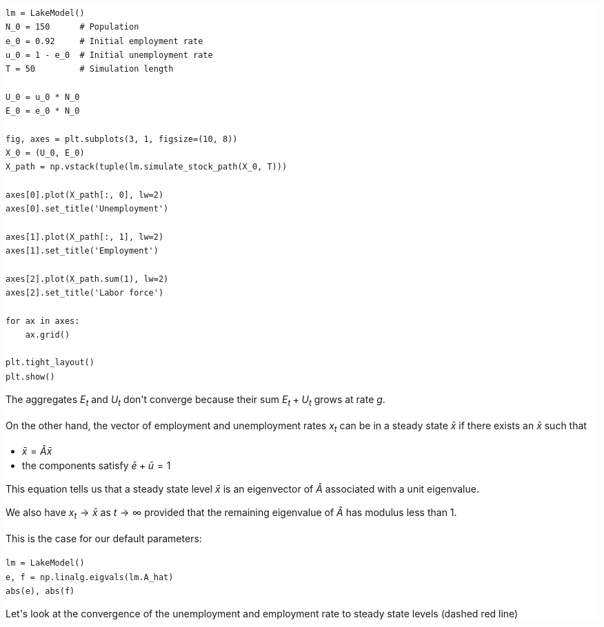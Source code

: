 ```{code-cell} python3
lm = LakeModel()
N_0 = 150      # Population
e_0 = 0.92     # Initial employment rate
u_0 = 1 - e_0  # Initial unemployment rate
T = 50         # Simulation length

U_0 = u_0 * N_0
E_0 = e_0 * N_0

fig, axes = plt.subplots(3, 1, figsize=(10, 8))
X_0 = (U_0, E_0)
X_path = np.vstack(tuple(lm.simulate_stock_path(X_0, T)))

axes[0].plot(X_path[:, 0], lw=2)
axes[0].set_title('Unemployment')

axes[1].plot(X_path[:, 1], lw=2)
axes[1].set_title('Employment')

axes[2].plot(X_path.sum(1), lw=2)
axes[2].set_title('Labor force')

for ax in axes:
    ax.grid()

plt.tight_layout()
plt.show()
```

The aggregates $E_t$ and $U_t$ don't converge because  their sum $E_t + U_t$ grows at rate $g$.

On the other hand, the vector of employment and unemployment rates $x_t$ can be in a steady state $\bar x$ if
there exists an $\bar x$  such that

* $\bar x = \hat A \bar x$
* the components satisfy $\bar e + \bar u = 1$

This equation tells us that a steady state level $\bar x$ is an  eigenvector of $\hat A$ associated with a unit eigenvalue.

We also have $x_t \to \bar x$ as $t \to \infty$ provided that the remaining eigenvalue of $\hat A$ has modulus less than 1.

This is the case for our default parameters:

```{code-cell} python3
lm = LakeModel()
e, f = np.linalg.eigvals(lm.A_hat)
abs(e), abs(f)
```

Let's look at the convergence of the unemployment and employment rate to steady state levels (dashed red line)
